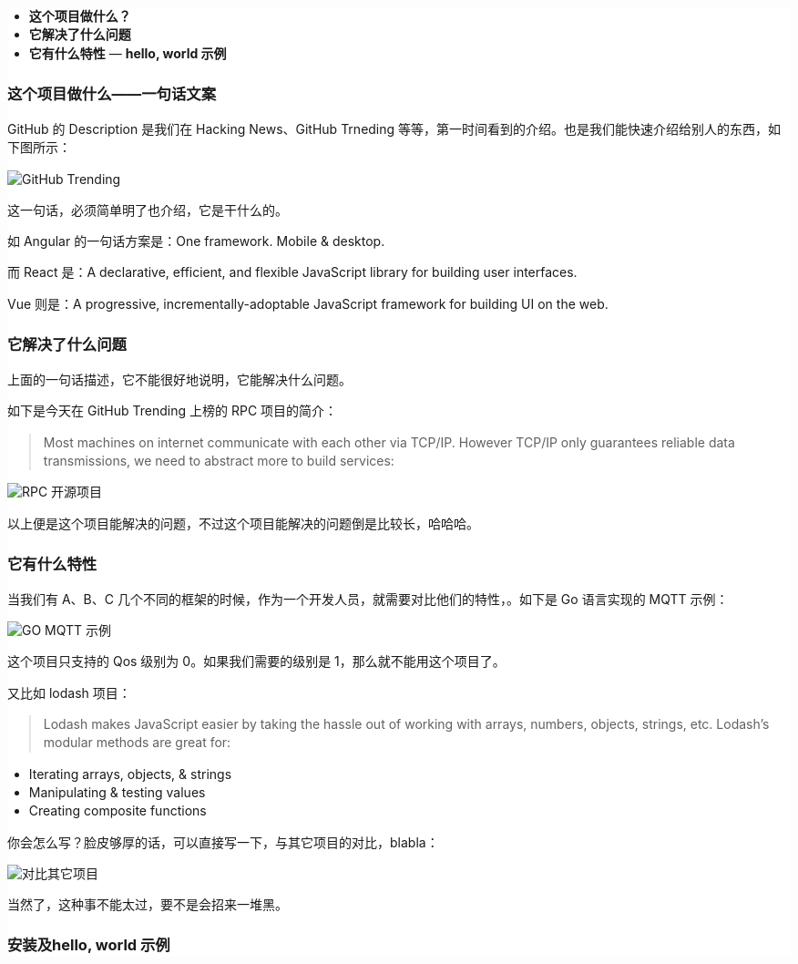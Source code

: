  - **这个项目做什么？**
 - **它解决了什么问题**
 - **它有什么特性**
 — **hello, world 示例**

### 这个项目做什么——一句话文案

GitHub 的 Description 是我们在 Hacking News、GitHub Trneding 等等，第一时间看到的介绍。也是我们能快速介绍给别人的东西，如下图所示：

![GitHub Trending](./img/github-trending-example.png)

这一句话，必须简单明了也介绍，它是干什么的。

如 Angular 的一句话方案是：One framework. Mobile & desktop.

而 React 是：A declarative, efficient, and flexible JavaScript library for building user interfaces. 

Vue 则是：A progressive, incrementally-adoptable JavaScript framework for building UI on the web.

### 它解决了什么问题

上面的一句话描述，它不能很好地说明，它能解决什么问题。

如下是今天在 GitHub Trending 上榜的 RPC 项目的简介：

> Most machines on internet communicate with each other via TCP/IP. However TCP/IP only guarantees reliable data transmissions, we need to abstract more to build services:

![RPC 开源项目](./img/rpc-example.png)

以上便是这个项目能解决的问题，不过这个项目能解决的问题倒是比较长，哈哈哈。

### 它有什么特性

当我们有 A、B、C 几个不同的框架的时候，作为一个开发人员，就需要对比他们的特性，。如下是 Go 语言实现的 MQTT 示例：

![GO MQTT 示例](./img/go-mqtt.png)

这个项目只支持的 Qos 级别为 0。如果我们需要的级别是 1，那么就不能用这个项目了。

又比如 lodash 项目：

> Lodash makes JavaScript easier by taking the hassle out of working with arrays,
numbers, objects, strings, etc. Lodash’s modular methods are great for:

 - Iterating arrays, objects, & strings
 - Manipulating & testing values
 - Creating composite functions

你会怎么写？脸皮够厚的话，可以直接写一下，与其它项目的对比，blabla：

![对比其它项目](./img/comparison.png)

当然了，这种事不能太过，要不是会招来一堆黑。

### 安装及hello, world 示例
